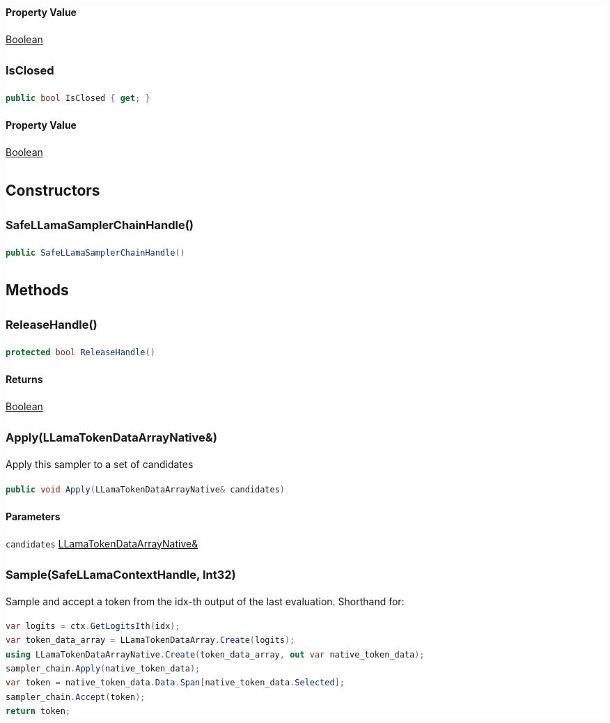 #### Property Value

[Boolean](https://docs.microsoft.com/en-us/dotnet/api/system.boolean)<br>

### **IsClosed**

```csharp
public bool IsClosed { get; }
```

#### Property Value

[Boolean](https://docs.microsoft.com/en-us/dotnet/api/system.boolean)<br>

## Constructors

### **SafeLLamaSamplerChainHandle()**

```csharp
public SafeLLamaSamplerChainHandle()
```

## Methods

### **ReleaseHandle()**

```csharp
protected bool ReleaseHandle()
```

#### Returns

[Boolean](https://docs.microsoft.com/en-us/dotnet/api/system.boolean)<br>

### **Apply(LLamaTokenDataArrayNative&)**

Apply this sampler to a set of candidates

```csharp
public void Apply(LLamaTokenDataArrayNative& candidates)
```

#### Parameters

`candidates` [LLamaTokenDataArrayNative&](./llama.native.llamatokendataarraynative&.md)<br>

### **Sample(SafeLLamaContextHandle, Int32)**

Sample and accept a token from the idx-th output of the last evaluation. Shorthand for:

```csharp
var logits = ctx.GetLogitsIth(idx);
var token_data_array = LLamaTokenDataArray.Create(logits);
using LLamaTokenDataArrayNative.Create(token_data_array, out var native_token_data);
sampler_chain.Apply(native_token_data);
var token = native_token_data.Data.Span[native_token_data.Selected];
sampler_chain.Accept(token);
return token;
```
